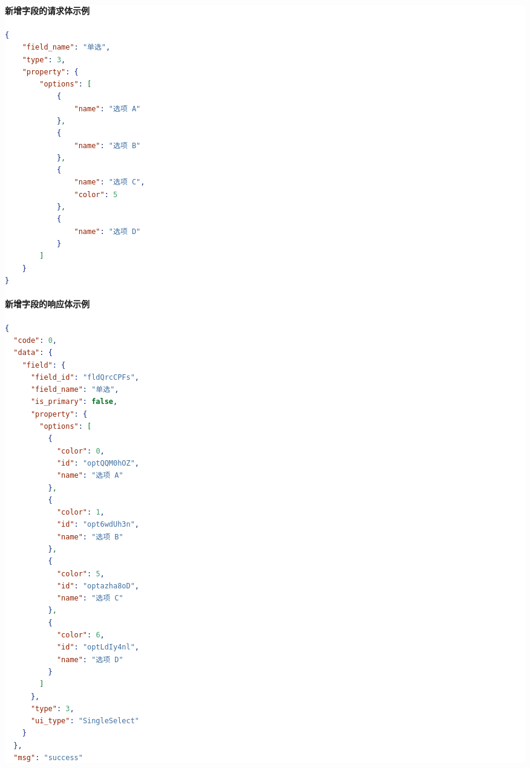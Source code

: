 #### 新增字段的请求体示例

```json
{
    "field_name": "单选",
    "type": 3,
    "property": {
        "options": [
            {
                "name": "选项 A"
            },
            {
                "name": "选项 B"
            },
            {
                "name": "选项 C",
                "color": 5
            },
            {
                "name": "选项 D"
            }
        ]
    }
}
```

#### 新增字段的响应体示例

```json
{
  "code": 0,
  "data": {
    "field": {
      "field_id": "fldQrcCPFs",
      "field_name": "单选",
      "is_primary": false,
      "property": {
        "options": [
          {
            "color": 0,
            "id": "optQQM0hOZ",
            "name": "选项 A"
          },
          {
            "color": 1,
            "id": "opt6wdUh3n",
            "name": "选项 B"
          },
          {
            "color": 5,
            "id": "optazha8oD",
            "name": "选项 C"
          },
          {
            "color": 6,
            "id": "optLdIy4nl",
            "name": "选项 D"
          }
        ]
      },
      "type": 3,
      "ui_type": "SingleSelect"
    }
  },
  "msg": "success"
```